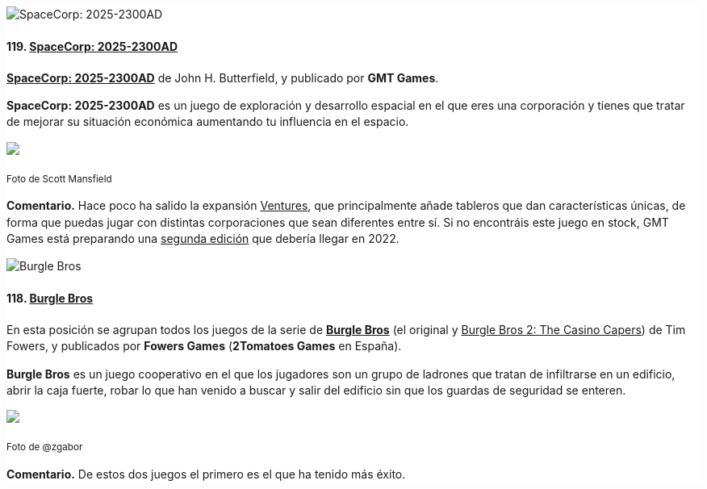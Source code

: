 <div class="row">
    <div class="col-md-3">
        <img width="500" height="500"
            src="https://cf.geekdo-images.com/YpkxAeGyRn6smZTjCwy7ew__imagepage/img/N8Cl1goOhtYeZP3UlkKo3D5YF_Y=/fit-in/900x600/filters:no_upscale():strip_icc()/pic4410814.jpg"
        class="img-thumbnail" alt="SpaceCorp: 2025-2300AD">
    </div>
    <div class="col-md-9">
         <h4>119. <a href="https://www.philibertnet.com/en/gmt/73512-spacecorp-817054011599.html#ae447-11">SpaceCorp: 2025-2300AD</a></h4>
         <p><strong><a href="https://boardgamegeek.com/boardgame/214029/spacecorp-2025-2300ad">SpaceCorp: 2025-2300AD</a></strong>
         de John H. Butterfield, y publicado por <strong>GMT Games</strong>.</p>
         <p><strong>SpaceCorp: 2025-2300AD</strong> es un juego de exploración
    y desarrollo espacial en el que eres una corporación y tienes que tratar de
    mejorar su situación económica aumentando tu influencia en el espacio.</p>
         <img src="https://www.gmtgames.com/images/product/medium/904_3_.jpg">
         <p><small>Foto de Scott Mansfield</small></p>
         <p><strong>Comentario.</strong> Hace poco ha salido la expansión <a
    href="https://boardgamegeek.com/boardgameexpansion/292670/spacecorp-ventures">Ventures</a>,
    que principalmente añade tableros que dan características únicas, de forma
    que puedas jugar con distintas corporaciones que sean diferentes entre
    sí. Si no encontráis este juego en stock, GMT Games está preparando una
    <a
    href="https://www.gmtgames.com/p-904-spacecorp-2nd-printing.aspx">segunda
    edición</a> que debería llegar en 2022.</p>
     </div>
</div>

<div class="row">
    <div class="col-md-3">
        <img width="500" height="500"
            src="https://cf.geekdo-images.com/cPZZhbehOr-cXE1HRa6T3w__imagepage/img/va6cYMh6rqL8Iy_3ATGfjMJKYdk=/fit-in/900x600/filters:no_upscale():strip_icc()/pic2439102.png"
        class="img-thumbnail" alt="Burgle Bros">
    </div>
    <div class="col-md-9">
         <h4>118. <a href="https://zacatrus.es/burgle-bros.html#u97">Burgle Bros</a></h4>
         <p>En esta posición se agrupan todos los juegos de la serie de
    <strong><a
    href="https://boardgamegeek.com/boardgame/172081/burgle-bros">Burgle
    Bros</a></strong> (el original y <a
    href="https://boardgamegeek.com/boardgame/286537/burgle-bros-2-casino-capers">Burgle
    Bros 2: The Casino Capers</a>)
         de Tim Fowers, y publicados por <strong>Fowers Games</strong>
    (<strong>2Tomatoes Games</strong> en España).</p>
         <p><strong>Burgle Bros</strong> es un juego cooperativo en el que los
    jugadores son un grupo de ladrones que tratan de infiltrarse en un
    edificio, abrir la caja fuerte, robar lo que han venido a buscar y salir
    del edificio sin que los guardas de seguridad se enteren.</p>
         <img src="https://cf.geekdo-images.com/pYWks732BKTlHur-gtpvEQ__imagepage/img/3zF3Zvpqr1PN7czfstQna6-0tfE=/fit-in/900x600/filters:no_upscale():strip_icc()/pic3387472.jpg">
         <p><small>Foto de @zgabor</small></p>
         <p><strong>Comentario.</strong> De estos dos juegos el primero es el
    que ha tenido más éxito.</p>
     </div>
</div>
